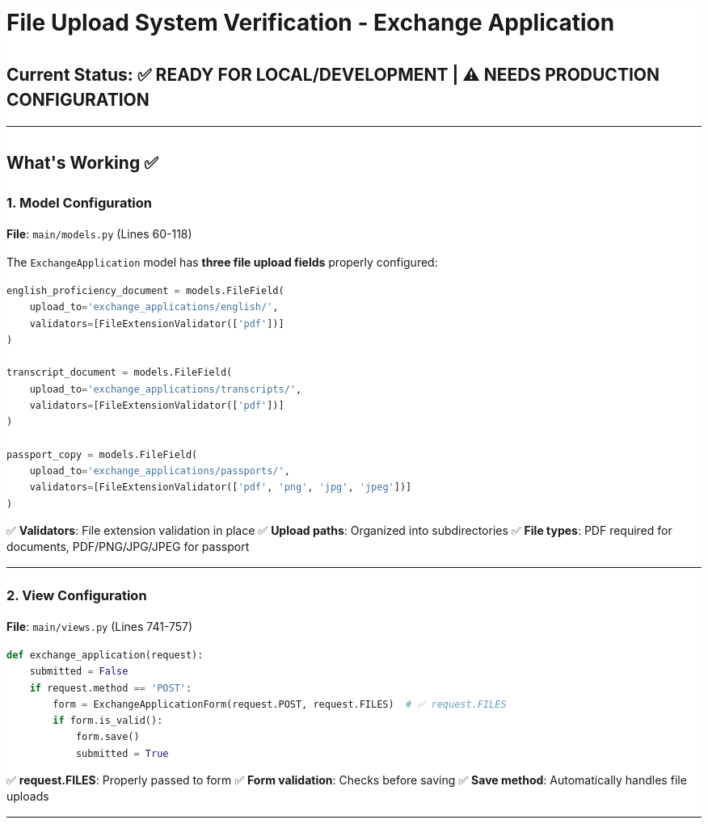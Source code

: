 # File Upload System Verification - Exchange Application

## Current Status: ✅ **READY FOR LOCAL/DEVELOPMENT** | ⚠️ **NEEDS PRODUCTION CONFIGURATION**

---

## What's Working ✅

### 1. Model Configuration
**File**: `main/models.py` (Lines 60-118)

The `ExchangeApplication` model has **three file upload fields** properly configured:

```python
english_proficiency_document = models.FileField(
    upload_to='exchange_applications/english/',
    validators=[FileExtensionValidator(['pdf'])]
)

transcript_document = models.FileField(
    upload_to='exchange_applications/transcripts/',
    validators=[FileExtensionValidator(['pdf'])]
)

passport_copy = models.FileField(
    upload_to='exchange_applications/passports/',
    validators=[FileExtensionValidator(['pdf', 'png', 'jpg', 'jpeg'])]
)
```

✅ **Validators**: File extension validation in place
✅ **Upload paths**: Organized into subdirectories
✅ **File types**: PDF required for documents, PDF/PNG/JPG/JPEG for passport

---

### 2. View Configuration
**File**: `main/views.py` (Lines 741-757)

```python
def exchange_application(request):
    submitted = False
    if request.method == 'POST':
        form = ExchangeApplicationForm(request.POST, request.FILES)  # ✅ request.FILES
        if form.is_valid():
            form.save()
            submitted = True
```

✅ **request.FILES**: Properly passed to form
✅ **Form validation**: Checks before saving
✅ **Save method**: Automatically handles file uploads

---